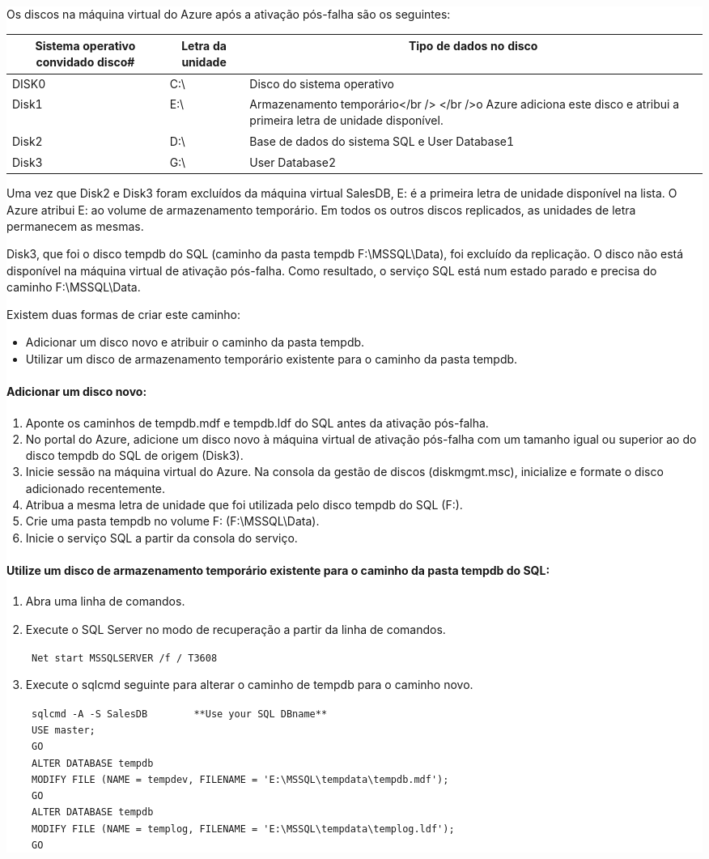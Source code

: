 Os discos na máquina virtual do Azure após a ativação pós-falha são os seguintes:

**Sistema operativo convidado disco#** | **Letra da unidade** | **Tipo de dados no disco**
--- | --- | ---
DISK0 |    C:\ | Disco do sistema operativo
Disk1 |    E:\ | Armazenamento temporário</br /> </br />o Azure adiciona este disco e atribui a primeira letra de unidade disponível.
Disk2 | D:\ | Base de dados do sistema SQL e User Database1
Disk3 | G:\ | User Database2

Uma vez que Disk2 e Disk3 foram excluídos da máquina virtual SalesDB, E: é a primeira letra de unidade disponível na lista. O Azure atribui E: ao volume de armazenamento temporário. Em todos os outros discos replicados, as unidades de letra permanecem as mesmas.

Disk3, que foi o disco tempdb do SQL (caminho da pasta tempdb F:\MSSQL\Data\), foi excluído da replicação. O disco não está disponível na máquina virtual de ativação pós-falha. Como resultado, o serviço SQL está num estado parado e precisa do caminho F:\MSSQL\Data.

Existem duas formas de criar este caminho:

- Adicionar um disco novo e atribuir o caminho da pasta tempdb.
- Utilizar um disco de armazenamento temporário existente para o caminho da pasta tempdb.

#### <a name="add-a-new-disk"></a>Adicionar um disco novo:

1. Aponte os caminhos de tempdb.mdf e tempdb.ldf do SQL antes da ativação pós-falha.
2. No portal do Azure, adicione um disco novo à máquina virtual de ativação pós-falha com um tamanho igual ou superior ao do disco tempdb do SQL de origem (Disk3).
3. Inicie sessão na máquina virtual do Azure. Na consola da gestão de discos (diskmgmt.msc), inicialize e formate o disco adicionado recentemente.
4. Atribua a mesma letra de unidade que foi utilizada pelo disco tempdb do SQL (F:).
5. Crie uma pasta tempdb no volume F: (F:\MSSQL\Data).
6. Inicie o serviço SQL a partir da consola do serviço.

#### <a name="use-an-existing-temporary-storage-disk-for-the-sql-tempdb-folder-path"></a>Utilize um disco de armazenamento temporário existente para o caminho da pasta tempdb do SQL:

1. Abra uma linha de comandos.
2. Execute o SQL Server no modo de recuperação a partir da linha de comandos.

        Net start MSSQLSERVER /f / T3608

3. Execute o sqlcmd seguinte para alterar o caminho de tempdb para o caminho novo.

        sqlcmd -A -S SalesDB        **Use your SQL DBname**
        USE master;        
        GO        
        ALTER DATABASE tempdb        
        MODIFY FILE (NAME = tempdev, FILENAME = 'E:\MSSQL\tempdata\tempdb.mdf');
        GO        
        ALTER DATABASE tempdb        
        MODIFY FILE (NAME = templog, FILENAME = 'E:\MSSQL\tempdata\templog.ldf');        
        GO

